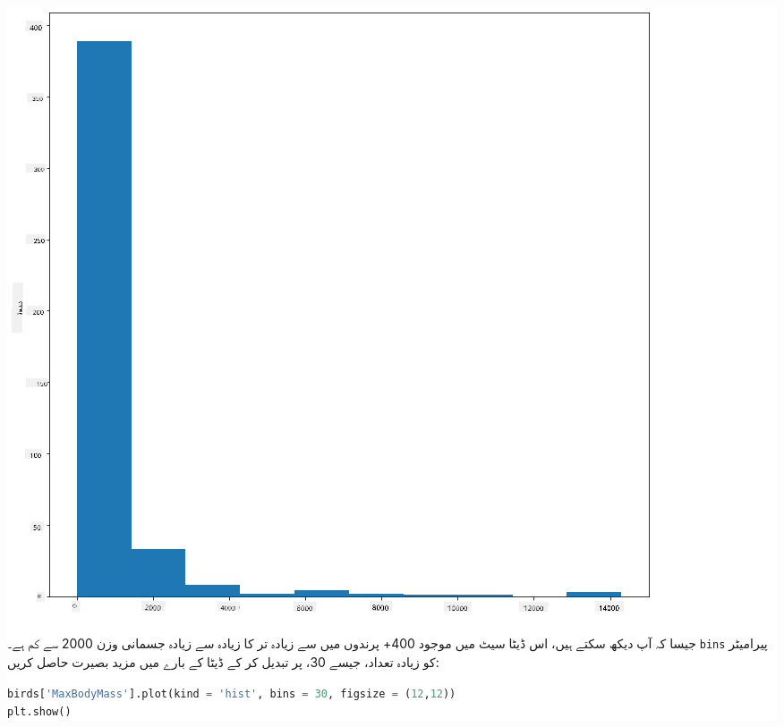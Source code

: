 ![distribution over the entire dataset](../../../../translated_images/dist1-wb.0d0cac82e2974fbbec635826fefead401af795f82e2279e2e2678bf2c117d827.ur.png)

جیسا کہ آپ دیکھ سکتے ہیں، اس ڈیٹا سیٹ میں موجود 400+ پرندوں میں سے زیادہ تر کا زیادہ سے زیادہ جسمانی وزن 2000 سے کم ہے۔ `bins` پیرامیٹر کو زیادہ تعداد، جیسے 30، پر تبدیل کر کے ڈیٹا کے بارے میں مزید بصیرت حاصل کریں:

```python
birds['MaxBodyMass'].plot(kind = 'hist', bins = 30, figsize = (12,12))
plt.show()
```